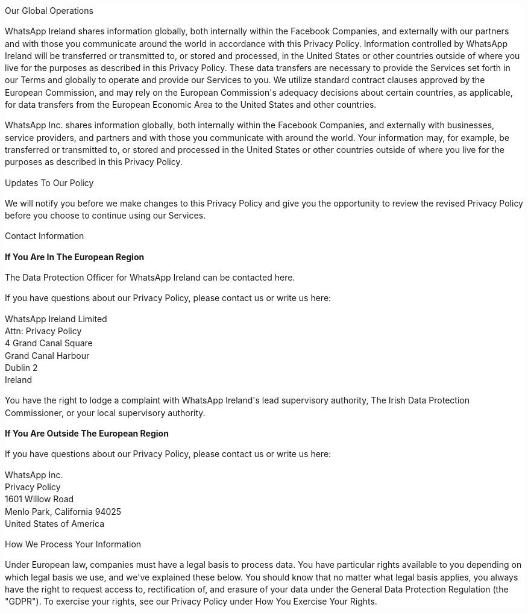 Our Global Operations

WhatsApp Ireland shares information globally, both internally within the Facebook Companies, and externally with our partners and with those you communicate around the world in accordance with this Privacy Policy. Information controlled by WhatsApp Ireland will be transferred or transmitted to, or stored and processed, in the United States or other countries outside of where you live for the purposes as described in this Privacy Policy. These data transfers are necessary to provide the Services set forth in our Terms and globally to operate and provide our Services to you. We utilize standard contract clauses approved by the European Commission, and may rely on the European Commission's adequacy decisions about certain countries, as applicable, for data transfers from the European Economic Area to the United States and other countries.

WhatsApp Inc. shares information globally, both internally within the Facebook Companies, and externally with businesses, service providers, and partners and with those you communicate with around the world. Your information may, for example, be transferred or transmitted to, or stored and processed in the United States or other countries outside of where you live for the purposes as described in this Privacy Policy.

Updates To Our Policy

We will notify you before we make changes to this Privacy Policy and give you the opportunity to review the revised Privacy Policy before you choose to continue using our Services.

Contact Information

**If You Are In The European Region**

The Data Protection Officer for WhatsApp Ireland can be contacted here.

If you have questions about our Privacy Policy, please contact us or write us here:

WhatsApp Ireland Limited  
Attn: Privacy Policy  
4 Grand Canal Square  
Grand Canal Harbour  
Dublin 2  
Ireland

You have the right to lodge a complaint with WhatsApp Ireland's lead supervisory authority, The Irish Data Protection Commissioner, or your local supervisory authority.

**If You Are Outside The European Region**

If you have questions about our Privacy Policy, please contact us or write us here:

WhatsApp Inc.  
Privacy Policy  
1601 Willow Road  
Menlo Park, California 94025  
United States of America

How We Process Your Information

Under European law, companies must have a legal basis to process data. You have particular rights available to you depending on which legal basis we use, and we've explained these below. You should know that no matter what legal basis applies, you always have the right to request access to, rectification of, and erasure of your data under the General Data Protection Regulation (the "GDPR"). To exercise your rights, see our Privacy Policy under How You Exercise Your Rights.
